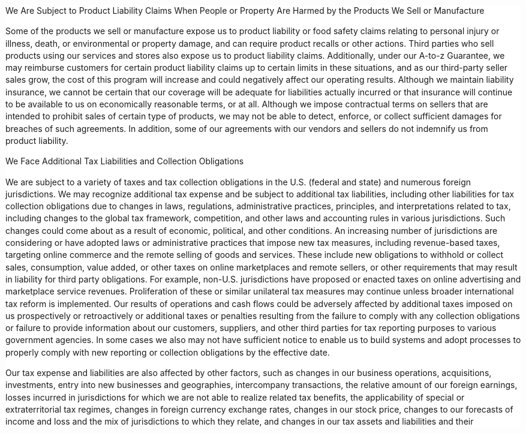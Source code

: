 We Are Subject to Product Liability Claims When People or Property Are Harmed
by the Products We Sell or Manufacture

Some of the products we sell or manufacture expose us to product liability or
food safety claims relating to personal injury or illness, death, or
environmental or property damage, and can require product recalls or other
actions. Third parties who sell products using our services and stores also
expose us to product liability claims. Additionally, under our A-to-z
Guarantee, we may reimburse customers for certain product liability claims up
to certain limits in these situations, and as our third-party seller sales
grow, the cost of this program will increase and could negatively affect our
operating results. Although we maintain liability insurance, we cannot be
certain that our coverage will be adequate for liabilities actually incurred
or that insurance will continue to be available to us on economically
reasonable terms, or at all. Although we impose contractual terms on sellers
that are intended to prohibit sales of certain type of products, we may not be
able to detect, enforce, or collect sufficient damages for breaches of such
agreements. In addition, some of our agreements with our vendors and sellers
do not indemnify us from product liability.

We Face Additional Tax Liabilities and Collection Obligations

We are subject to a variety of taxes and tax collection obligations in the
U.S. (federal and state) and numerous foreign jurisdictions. We may recognize
additional tax expense and be subject to additional tax liabilities, including
other liabilities for tax collection obligations due to changes in laws,
regulations, administrative practices, principles, and interpretations related
to tax, including changes to the global tax framework, competition, and other
laws and accounting rules in various jurisdictions. Such changes could come
about as a result of economic, political, and other conditions. An increasing
number of jurisdictions are considering or have adopted laws or administrative
practices that impose new tax measures, including revenue-based taxes,
targeting online commerce and the remote selling of goods and services. These
include new obligations to withhold or collect sales, consumption, value
added, or other taxes on online marketplaces and remote sellers, or other
requirements that may result in liability for third party obligations. For
example, non-U.S. jurisdictions have proposed or enacted taxes on online
advertising and marketplace service revenues. Proliferation of these or
similar unilateral tax measures may continue unless broader international tax
reform is implemented. Our results of operations and cash flows could be
adversely affected by additional taxes imposed on us prospectively or
retroactively or additional taxes or penalties resulting from the failure to
comply with any collection obligations or failure to provide information about
our customers, suppliers, and other third parties for tax reporting purposes
to various government agencies. In some cases we also may not have sufficient
notice to enable us to build systems and adopt processes to properly comply
with new reporting or collection obligations by the effective date.

Our tax expense and liabilities are also affected by other factors, such as
changes in our business operations, acquisitions, investments, entry into new
businesses and geographies, intercompany transactions, the relative amount of
our foreign earnings, losses incurred in jurisdictions for which we are not
able to realize related tax benefits, the applicability of special or
extraterritorial tax regimes, changes in foreign currency exchange rates,
changes in our stock price, changes to our forecasts of income and loss and
the mix of jurisdictions to which they relate, and changes in our tax assets
and liabilities and their
